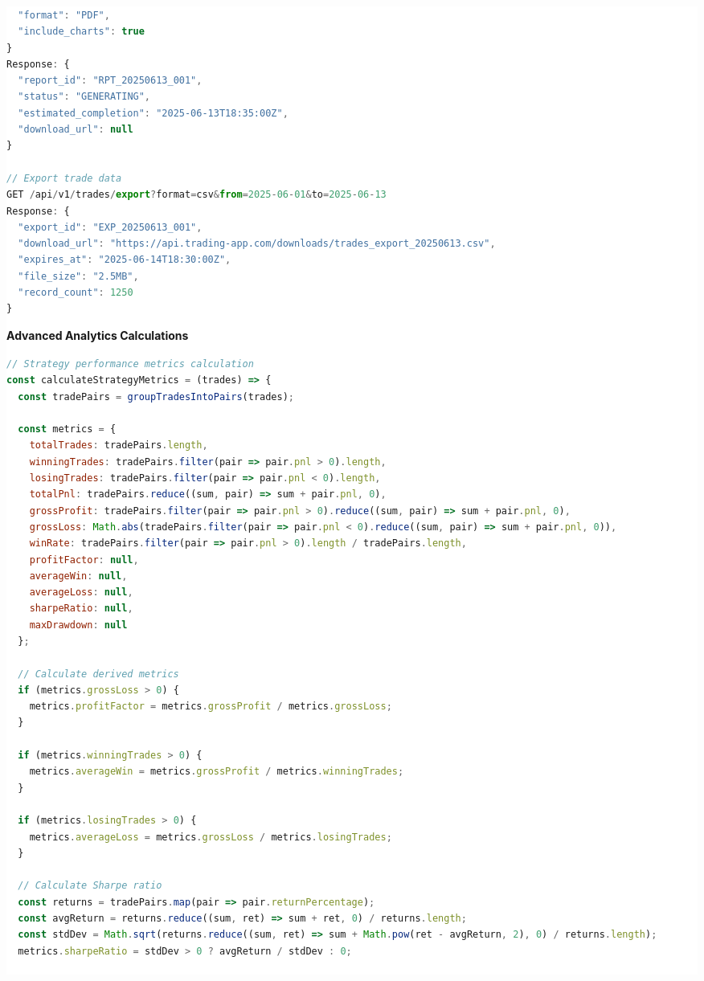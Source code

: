 ```javascript
  "format": "PDF",
  "include_charts": true
}
Response: {
  "report_id": "RPT_20250613_001",
  "status": "GENERATING",
  "estimated_completion": "2025-06-13T18:35:00Z",
  "download_url": null
}

// Export trade data
GET /api/v1/trades/export?format=csv&from=2025-06-01&to=2025-06-13
Response: {
  "export_id": "EXP_20250613_001",
  "download_url": "https://api.trading-app.com/downloads/trades_export_20250613.csv",
  "expires_at": "2025-06-14T18:30:00Z",
  "file_size": "2.5MB",
  "record_count": 1250
}
```

**Advanced Analytics Calculations**

```javascript
// Strategy performance metrics calculation
const calculateStrategyMetrics = (trades) => {
  const tradePairs = groupTradesIntoPairs(trades);
  
  const metrics = {
    totalTrades: tradePairs.length,
    winningTrades: tradePairs.filter(pair => pair.pnl > 0).length,
    losingTrades: tradePairs.filter(pair => pair.pnl < 0).length,
    totalPnl: tradePairs.reduce((sum, pair) => sum + pair.pnl, 0),
    grossProfit: tradePairs.filter(pair => pair.pnl > 0).reduce((sum, pair) => sum + pair.pnl, 0),
    grossLoss: Math.abs(tradePairs.filter(pair => pair.pnl < 0).reduce((sum, pair) => sum + pair.pnl, 0)),
    winRate: tradePairs.filter(pair => pair.pnl > 0).length / tradePairs.length,
    profitFactor: null,
    averageWin: null,
    averageLoss: null,
    sharpeRatio: null,
    maxDrawdown: null
  };
  
  // Calculate derived metrics
  if (metrics.grossLoss > 0) {
    metrics.profitFactor = metrics.grossProfit / metrics.grossLoss;
  }
  
  if (metrics.winningTrades > 0) {
    metrics.averageWin = metrics.grossProfit / metrics.winningTrades;
  }
  
  if (metrics.losingTrades > 0) {
    metrics.averageLoss = metrics.grossLoss / metrics.losingTrades;
  }
  
  // Calculate Sharpe ratio
  const returns = tradePairs.map(pair => pair.returnPercentage);
  const avgReturn = returns.reduce((sum, ret) => sum + ret, 0) / returns.length;
  const stdDev = Math.sqrt(returns.reduce((sum, ret) => sum + Math.pow(ret - avgReturn, 2), 0) / returns.length);
  metrics.sharpeRatio = stdDev > 0 ? avgReturn / stdDev : 0;
  
```